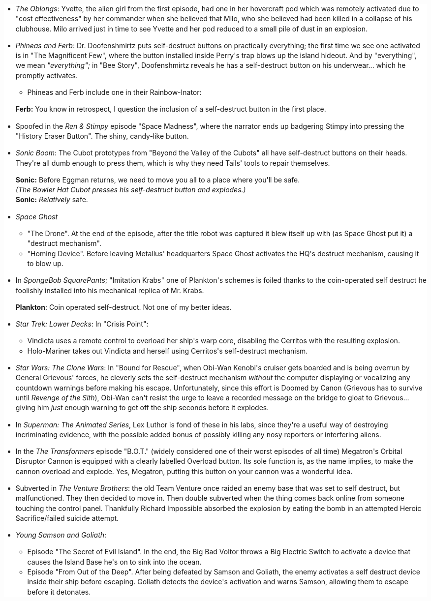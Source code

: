 -   _The Oblongs_: Yvette, the alien girl from the first episode, had one in her hovercraft pod which was remotely activated due to "cost effectiveness" by her commander when she believed that Milo, who she believed had been killed in a collapse of his clubhouse. Milo arrived just in time to see Yvette and her pod reduced to a small pile of dust in an explosion.
-   _Phineas and Ferb_: Dr. Doofenshmirtz puts self-destruct buttons on practically everything; the first time we see one activated is in "The Magnificent Few", where the button installed inside Perry's trap blows up the island hideout. And by "everything", we mean _"everything";_ in "Bee Story", Doofenshmirtz reveals he has a self-destruct button on his underwear... which he promptly activates.
    
    -   Phineas and Ferb include one in their Rainbow-Inator:
    
    **Ferb:** You know in retrospect, I question the inclusion of a self-destruct button in the first place.
    
-   Spoofed in the _Ren & Stimpy_ episode "Space Madness", where the narrator ends up badgering Stimpy into pressing the "History Eraser Button". The shiny, candy-like button.
-   _Sonic Boom_: The Cubot prototypes from "Beyond the Valley of the Cubots" all have self-destruct buttons on their heads. They're all dumb enough to press them, which is why they need Tails' tools to repair themselves.
    
    **Sonic:** Before Eggman returns, we need to move you all to a place where you'll be safe.  
    _(The Bowler Hat Cubot presses his self-destruct button and explodes.)_  
    **Sonic:** _Relatively_ safe.
    
-   _Space Ghost_
    -   "The Drone". At the end of the episode, after the title robot was captured it blew itself up with (as Space Ghost put it) a "destruct mechanism".
    -   "Homing Device". Before leaving Metallus' headquarters Space Ghost activates the HQ's destruct mechanism, causing it to blow up.
-   In _SpongeBob SquarePants_; "Imitation Krabs" one of Plankton's schemes is foiled thanks to the coin-operated self destruct he foolishly installed into his mechanical replica of Mr. Krabs.
    
    **Plankton**: Coin operated self-destruct. Not one of my better ideas.
    
-   _Star Trek: Lower Decks_: In "Crisis Point":
    -   Vindicta uses a remote control to overload her ship's warp core, disabling the Cerritos with the resulting explosion.
    -   Holo-Mariner takes out Vindicta and herself using Cerritos's self-destruct mechanism.
-   _Star Wars: The Clone Wars_: In "Bound for Rescue", when Obi-Wan Kenobi's cruiser gets boarded and is being overrun by General Grievous' forces, he cleverly sets the self-destruct mechanism _without_ the computer displaying or vocalizing any countdown warnings before making his escape. Unfortunately, since this effort is Doomed by Canon (Grievous has to survive until _Revenge of the Sith_), Obi-Wan can't resist the urge to leave a recorded message on the bridge to gloat to Grievous... giving him _just_ enough warning to get off the ship seconds before it explodes.
-   In _Superman: The Animated Series_, Lex Luthor is fond of these in his labs, since they're a useful way of destroying incriminating evidence, with the possible added bonus of possibly killing any nosy reporters or interfering aliens.
-   In the _The Transformers_ episode "B.O.T." (widely considered one of their worst episodes of all time) Megatron's Orbital Disruptor Cannon is equipped with a clearly labelled Overload button. Its sole function is, as the name implies, to make the cannon overload and explode. Yes, Megatron, putting this button on your cannon was a wonderful idea.
-   Subverted in _The Venture Brothers_: the old Team Venture once raided an enemy base that was set to self destruct, but malfunctioned. They then decided to move in. Then double subverted when the thing comes back online from someone touching the control panel. Thankfully Richard Impossible absorbed the explosion by eating the bomb in an attempted Heroic Sacrifice/failed suicide attempt.
-   _Young Samson and Goliath_:
    -   Episode "The Secret of Evil Island". In the end, the Big Bad Voltor throws a Big Electric Switch to activate a device that causes the Island Base he's on to sink into the ocean.
    -   Episode "From Out of the Deep". After being defeated by Samson and Goliath, the enemy activates a self destruct device inside their ship before escaping. Goliath detects the device's activation and warns Samson, allowing them to escape before it detonates.
